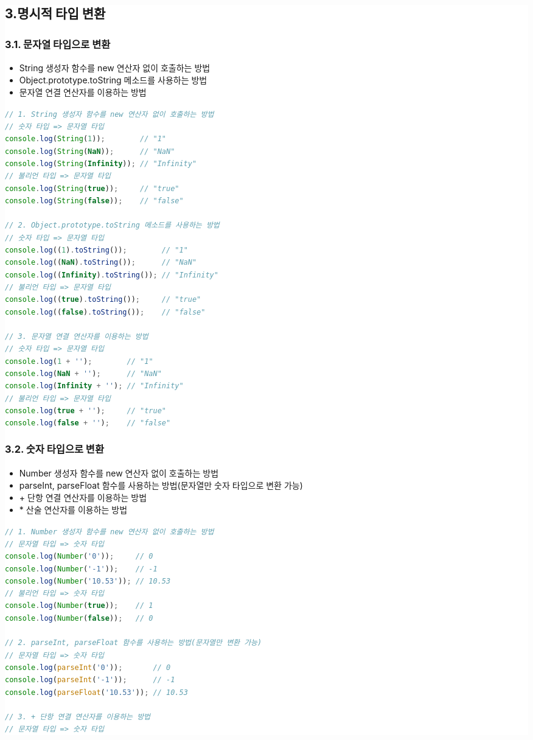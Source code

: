 

## 3.명시적 타입 변환

### 3.1. 문자열 타입으로 변환

* String 생성자 함수를 new 연산자 없이 호출하는 방법
* Object.prototype.toString 메소드를 사용하는 방법
* 문자열 연결 연산자를 이용하는 방법

``` javascript
// 1. String 생성자 함수를 new 연산자 없이 호출하는 방법
// 숫자 타입 => 문자열 타입
console.log(String(1));        // "1"
console.log(String(NaN));      // "NaN"
console.log(String(Infinity)); // "Infinity"
// 불리언 타입 => 문자열 타입
console.log(String(true));     // "true"
console.log(String(false));    // "false"

// 2. Object.prototype.toString 메소드를 사용하는 방법
// 숫자 타입 => 문자열 타입
console.log((1).toString());        // "1"
console.log((NaN).toString());      // "NaN"
console.log((Infinity).toString()); // "Infinity"
// 불리언 타입 => 문자열 타입
console.log((true).toString());     // "true"
console.log((false).toString());    // "false"

// 3. 문자열 연결 연산자를 이용하는 방법
// 숫자 타입 => 문자열 타입
console.log(1 + '');        // "1"
console.log(NaN + '');      // "NaN"
console.log(Infinity + ''); // "Infinity"
// 불리언 타입 => 문자열 타입
console.log(true + '');     // "true"
console.log(false + '');    // "false"
```



### 3.2. 숫자 타입으로 변환

- Number 생성자 함수를 new 연산자 없이 호출하는 방법
- parseInt, parseFloat 함수를 사용하는 방법(문자열만 숫자 타입으로 변환 가능)
- \+ 단항 연결 연산자를 이용하는 방법
- \* 산술 연산자를 이용하는 방법

```javascript
// 1. Number 생성자 함수를 new 연산자 없이 호출하는 방법
// 문자열 타입 => 숫자 타입
console.log(Number('0'));     // 0
console.log(Number('-1'));    // -1
console.log(Number('10.53')); // 10.53
// 불리언 타입 => 숫자 타입
console.log(Number(true));    // 1
console.log(Number(false));   // 0

// 2. parseInt, parseFloat 함수를 사용하는 방법(문자열만 변환 가능)
// 문자열 타입 => 숫자 타입
console.log(parseInt('0'));       // 0
console.log(parseInt('-1'));      // -1
console.log(parseFloat('10.53')); // 10.53

// 3. + 단항 연결 연산자를 이용하는 방법
// 문자열 타입 => 숫자 타입
```